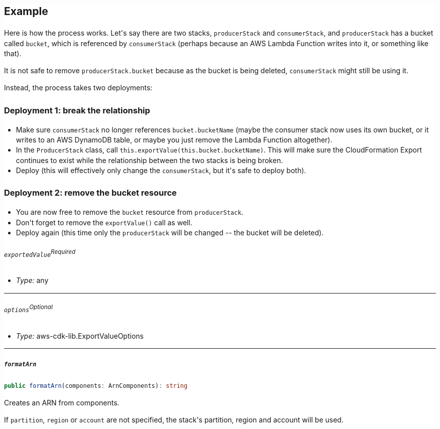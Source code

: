 ## Example

Here is how the process works. Let's say there are two stacks,
`producerStack` and `consumerStack`, and `producerStack` has a bucket
called `bucket`, which is referenced by `consumerStack` (perhaps because
an AWS Lambda Function writes into it, or something like that).

It is not safe to remove `producerStack.bucket` because as the bucket is being
deleted, `consumerStack` might still be using it.

Instead, the process takes two deployments:

### Deployment 1: break the relationship

- Make sure `consumerStack` no longer references `bucket.bucketName` (maybe the consumer
   stack now uses its own bucket, or it writes to an AWS DynamoDB table, or maybe you just
   remove the Lambda Function altogether).
- In the `ProducerStack` class, call `this.exportValue(this.bucket.bucketName)`. This
   will make sure the CloudFormation Export continues to exist while the relationship
   between the two stacks is being broken.
- Deploy (this will effectively only change the `consumerStack`, but it's safe to deploy both).

### Deployment 2: remove the bucket resource

- You are now free to remove the `bucket` resource from `producerStack`.
- Don't forget to remove the `exportValue()` call as well.
- Deploy again (this time only the `producerStack` will be changed -- the bucket will be deleted).

###### `exportedValue`<sup>Required</sup> <a name="exportedValue" id="cdk-codepipeline-ms-teams-notifications.CdkStarterStack.exportValue.parameter.exportedValue"></a>

- *Type:* any

---

###### `options`<sup>Optional</sup> <a name="options" id="cdk-codepipeline-ms-teams-notifications.CdkStarterStack.exportValue.parameter.options"></a>

- *Type:* aws-cdk-lib.ExportValueOptions

---

##### `formatArn` <a name="formatArn" id="cdk-codepipeline-ms-teams-notifications.CdkStarterStack.formatArn"></a>

```typescript
public formatArn(components: ArnComponents): string
```

Creates an ARN from components.

If `partition`, `region` or `account` are not specified, the stack's
partition, region and account will be used.
